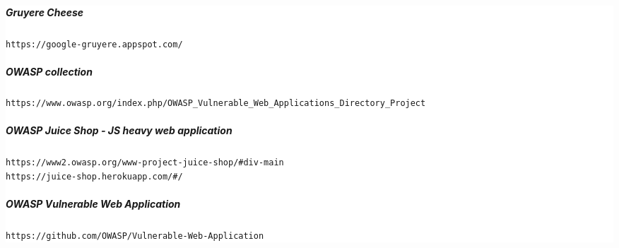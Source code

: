 ##### Gruyere Cheese
    https://google-gruyere.appspot.com/

##### OWASP collection
    https://www.owasp.org/index.php/OWASP_Vulnerable_Web_Applications_Directory_Project

##### OWASP Juice Shop - JS heavy web application
    https://www2.owasp.org/www-project-juice-shop/#div-main
    https://juice-shop.herokuapp.com/#/

##### OWASP Vulnerable Web Application
    https://github.com/OWASP/Vulnerable-Web-Application




